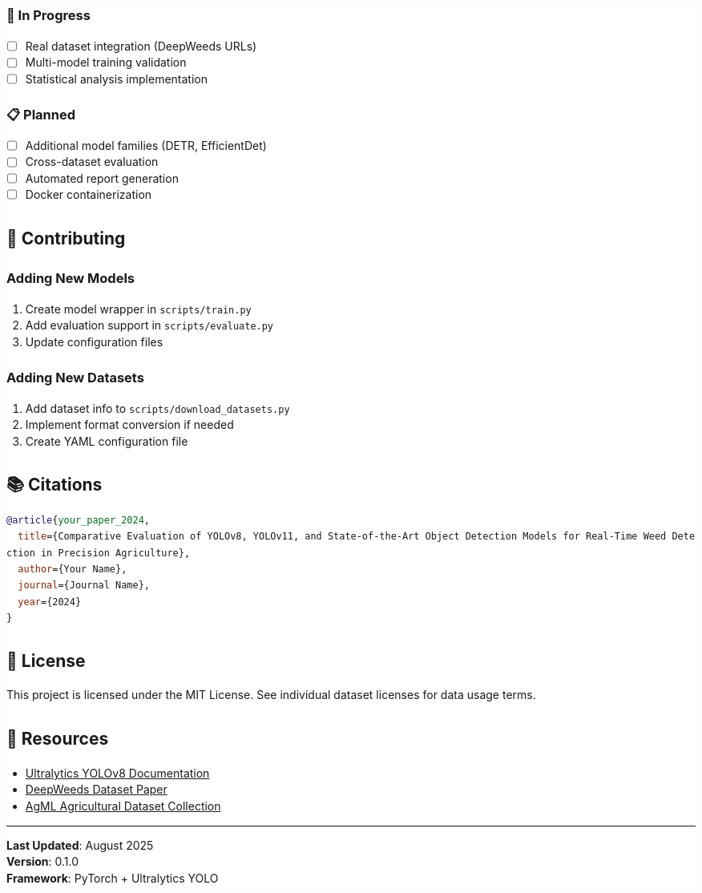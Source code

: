 ### 🔄 In Progress

- [ ] Real dataset integration (DeepWeeds URLs)
- [ ] Multi-model training validation
- [ ] Statistical analysis implementation

### 📋 Planned

- [ ] Additional model families (DETR, EfficientDet)
- [ ] Cross-dataset evaluation
- [ ] Automated report generation
- [ ] Docker containerization

## 🤝 Contributing

### Adding New Models

1. Create model wrapper in `scripts/train.py`
2. Add evaluation support in `scripts/evaluate.py`
3. Update configuration files

### Adding New Datasets

1. Add dataset info to `scripts/download_datasets.py`
2. Implement format conversion if needed
3. Create YAML configuration file

## 📚 Citations

```bibtex
@article{your_paper_2024,
  title={Comparative Evaluation of YOLOv8, YOLOv11, and State-of-the-Art Object Detection Models for Real-Time Weed Detection in Precision Agriculture},
  author={Your Name},
  journal={Journal Name},
  year={2024}
}
```

## 📄 License

This project is licensed under the MIT License. See individual dataset licenses for data usage terms.

## 🔗 Resources

- [Ultralytics YOLOv8 Documentation](https://docs.ultralytics.com/)
- [DeepWeeds Dataset Paper](https://www.nature.com/articles/s41598-018-38343-3)
- [AgML Agricultural Dataset Collection](https://github.com/AgML/AgML)

---

**Last Updated**: August 2025  
**Version**: 0.1.0  
**Framework**: PyTorch + Ultralytics YOLO
